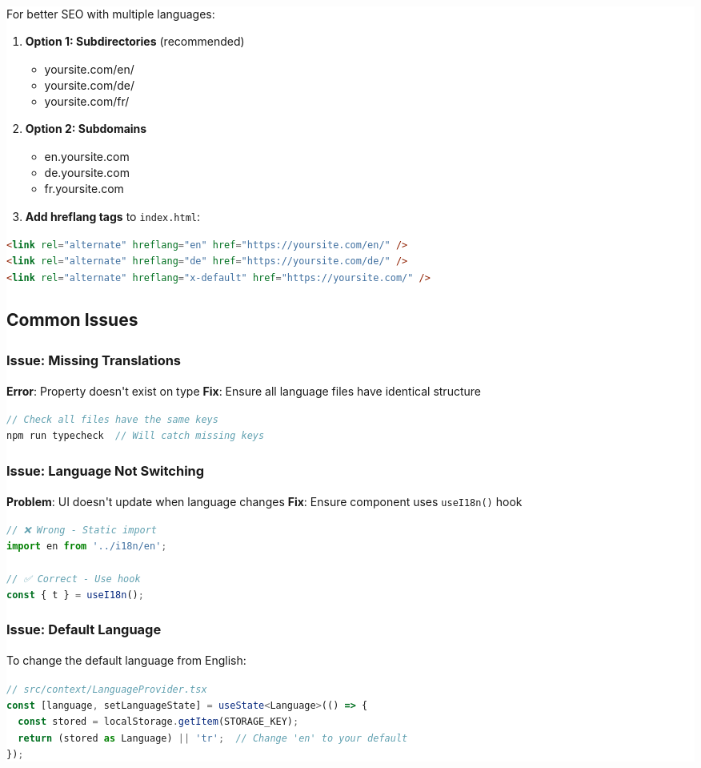 For better SEO with multiple languages:

1. **Option 1: Subdirectories** (recommended)
   - yoursite.com/en/
   - yoursite.com/de/
   - yoursite.com/fr/

2. **Option 2: Subdomains**
   - en.yoursite.com
   - de.yoursite.com
   - fr.yoursite.com

3. **Add hreflang tags** to `index.html`:
```html
<link rel="alternate" hreflang="en" href="https://yoursite.com/en/" />
<link rel="alternate" hreflang="de" href="https://yoursite.com/de/" />
<link rel="alternate" hreflang="x-default" href="https://yoursite.com/" />
```

## Common Issues

### Issue: Missing Translations

**Error**: Property doesn't exist on type
**Fix**: Ensure all language files have identical structure

```typescript
// Check all files have the same keys
npm run typecheck  // Will catch missing keys
```

### Issue: Language Not Switching

**Problem**: UI doesn't update when language changes
**Fix**: Ensure component uses `useI18n()` hook

```typescript
// ❌ Wrong - Static import
import en from '../i18n/en';

// ✅ Correct - Use hook
const { t } = useI18n();
```

### Issue: Default Language

To change the default language from English:

```typescript
// src/context/LanguageProvider.tsx
const [language, setLanguageState] = useState<Language>(() => {
  const stored = localStorage.getItem(STORAGE_KEY);
  return (stored as Language) || 'tr';  // Change 'en' to your default
});
```
